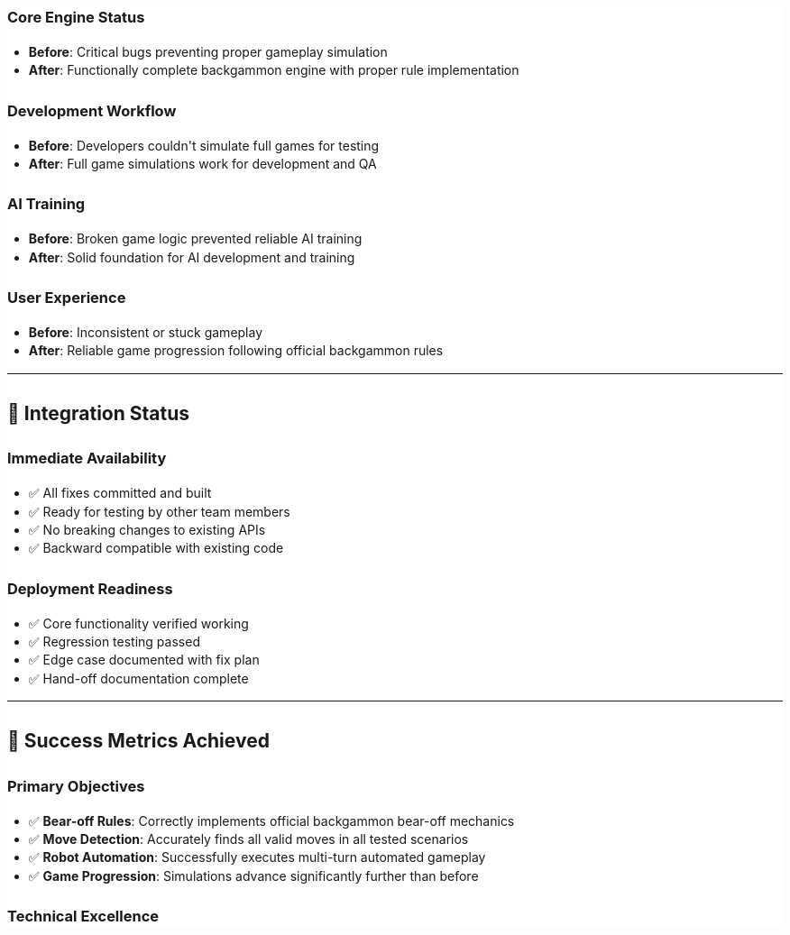 ### **Core Engine Status**

- **Before**: Critical bugs preventing proper gameplay simulation
- **After**: Functionally complete backgammon engine with proper rule implementation

### **Development Workflow**

- **Before**: Developers couldn't simulate full games for testing
- **After**: Full game simulations work for development and QA

### **AI Training**

- **Before**: Broken game logic prevented reliable AI training
- **After**: Solid foundation for AI development and training

### **User Experience**

- **Before**: Inconsistent or stuck gameplay
- **After**: Reliable game progression following official backgammon rules

---

## 🔄 **Integration Status**

### **Immediate Availability**

- ✅ All fixes committed and built
- ✅ Ready for testing by other team members
- ✅ No breaking changes to existing APIs
- ✅ Backward compatible with existing code

### **Deployment Readiness**

- ✅ Core functionality verified working
- ✅ Regression testing passed
- ✅ Edge case documented with fix plan
- ✅ Hand-off documentation complete

---

## 🎉 **Success Metrics Achieved**

### **Primary Objectives**

- ✅ **Bear-off Rules**: Correctly implements official backgammon bear-off mechanics
- ✅ **Move Detection**: Accurately finds all valid moves in all tested scenarios
- ✅ **Robot Automation**: Successfully executes multi-turn automated gameplay
- ✅ **Game Progression**: Simulations advance significantly further than before

### **Technical Excellence**
